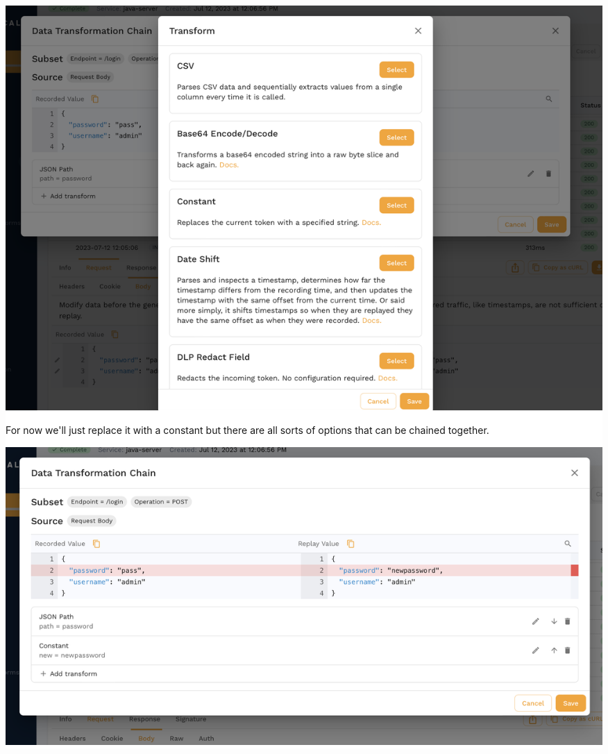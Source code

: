 ![Transform](./end-to-end/login-transform-modal.png)

For now we'll just replace it with a constant but there are all sorts of options that can be chained together.

![Changed](./end-to-end/login-new.png)
